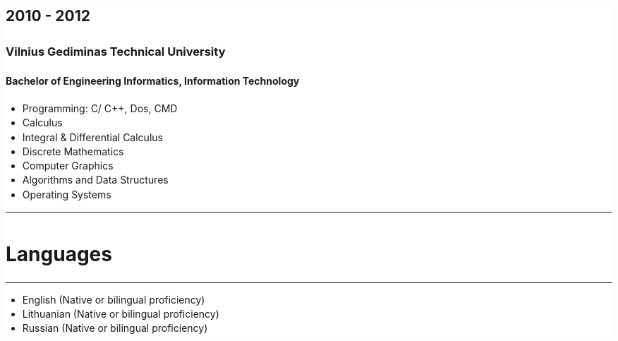 
## 2010 - 2012

### Vilnius Gediminas Technical University
#### Bachelor of Engineering Informatics, Information Technology

- Programming: C/ C++, Dos, CMD
- Calculus
- Integral & Differential Calculus
- Discrete Mathematics
- Computer Graphics
- Algorithms and Data Structures
- Operating Systems


---------

# <a name="languages">Languages</a>

---------

- English (Native or bilingual proficiency)
- Lithuanian (Native or bilingual proficiency)
- Russian (Native or bilingual proficiency)

